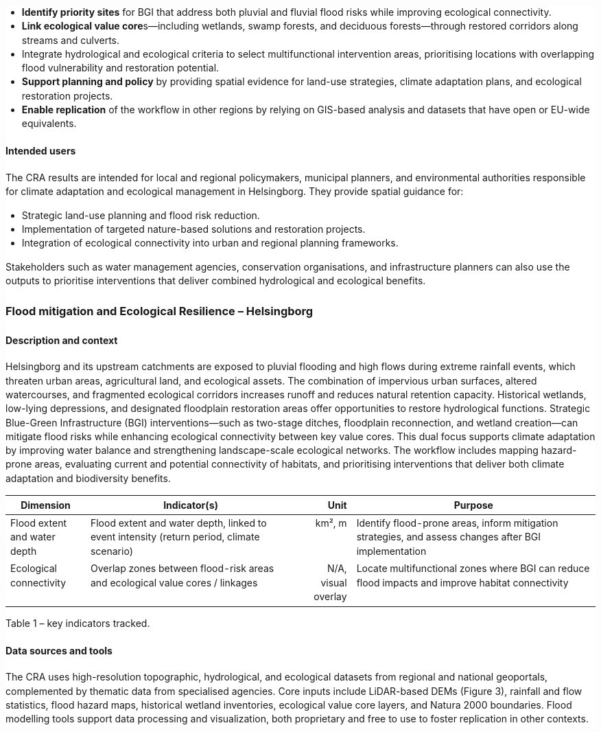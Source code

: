 * **Identify priority sites** for BGI that address both pluvial and fluvial flood risks while improving ecological connectivity.
* **Link ecological value core**s—including wetlands, swamp forests, and deciduous forests—through restored corridors along streams and culverts.
* Integrate hydrological and ecological criteria to select multifunctional intervention areas, prioritising locations with overlapping flood vulnerability and restoration potential.
* **Support planning and policy** by providing spatial evidence for land-use strategies, climate adaptation plans, and ecological restoration projects.
* **Enable replication** of the workflow in other regions by relying on GIS-based analysis and datasets that have open or EU-wide equivalents.

#### Intended users

The CRA results are intended for local and regional policymakers, municipal planners, and environmental authorities responsible for climate adaptation and ecological management in Helsingborg. They provide spatial guidance for:

* Strategic land-use planning and flood risk reduction.
* Implementation of targeted nature-based solutions and restoration projects.
* Integration of ecological connectivity into urban and regional planning frameworks.

Stakeholders such as water management agencies, conservation organisations, and infrastructure planners can also use the outputs to prioritise interventions that deliver combined hydrological and ecological benefits.

### Flood mitigation and Ecological Resilience – Helsingborg

#### Description and context

Helsingborg and its upstream catchments are exposed to pluvial flooding and high flows during extreme rainfall events, which threaten urban areas, agricultural land, and ecological assets. The combination of impervious urban surfaces, altered watercourses, and fragmented ecological corridors increases runoff and reduces natural retention capacity. Historical wetlands, low-lying depressions, and designated floodplain restoration areas offer opportunities to restore hydrological functions. Strategic Blue-Green Infrastructure (BGI) interventions—such as two-stage ditches, floodplain reconnection, and wetland creation—can mitigate flood risks while enhancing ecological connectivity between key value cores. This dual focus supports climate adaptation by improving water balance and strengthening landscape-scale ecological networks. The workflow includes mapping hazard-prone areas, evaluating current and potential connectivity of habitats, and prioritising interventions that deliver both climate adaptation and biodiversity benefits.

| Dimension                    | Indicator(s)                                                                              |                Unit | Purpose                                                                                               |
| ---------------------------- | ----------------------------------------------------------------------------------------- | ------------------: | ----------------------------------------------------------------------------------------------------- |
| Flood extent and water depth | Flood extent and water depth, linked to event intensity (return period, climate scenario) |              km², m | Identify flood-prone areas, inform mitigation strategies, and assess changes after BGI implementation |
| Ecological connectivity      | Overlap zones between flood-risk areas and ecological value cores / linkages              | N/A, visual overlay | Locate multifunctional zones where BGI can reduce flood impacts and improve habitat connectivity      |

Table 1 – key indicators tracked.

#### Data sources and tools

The CRA uses high-resolution topographic, hydrological, and ecological datasets from regional and national geoportals, complemented by thematic data from specialised agencies. Core inputs include LiDAR-based DEMs (Figure 3), rainfall and flow statistics, flood hazard maps, historical wetland inventories, ecological value core layers, and Natura 2000 boundaries. Flood modelling tools support data processing and visualization, both proprietary and free to use to foster replication in other contexts.
